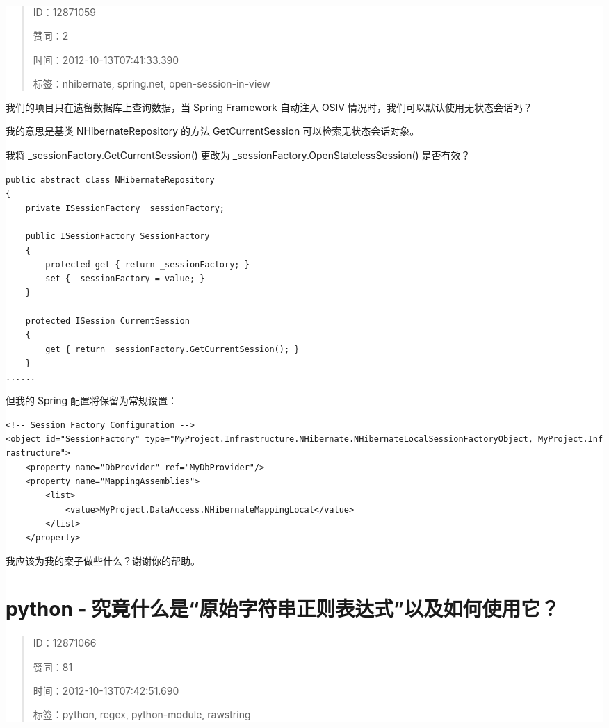 > ID：12871059
> 
> 赞同：2
> 
> 时间：2012-10-13T07:41:33.390
> 
> 标签：nhibernate, spring.net, open-session-in-view

我们的项目只在遗留数据库上查询数据，当 Spring Framework 自动注入 OSIV 情况时，我们可以默认使用无状态会话吗？

我的意思是基类 NHibernateRepository 的方法 GetCurrentSession 可以检索无状态会话对象。

我将 _sessionFactory.GetCurrentSession() 更改为 _sessionFactory.OpenStatelessSession() 是否有效？

```
public abstract class NHibernateRepository
{
    private ISessionFactory _sessionFactory;

    public ISessionFactory SessionFactory
    {
        protected get { return _sessionFactory; }
        set { _sessionFactory = value; }
    }

    protected ISession CurrentSession
    {
        get { return _sessionFactory.GetCurrentSession(); }
    }
...... 
```

但我的 Spring 配置将保留为常规设置：

```
<!-- Session Factory Configuration -->
<object id="SessionFactory" type="MyProject.Infrastructure.NHibernate.NHibernateLocalSessionFactoryObject, MyProject.Infrastructure">
    <property name="DbProvider" ref="MyDbProvider"/>
    <property name="MappingAssemblies">
        <list>
            <value>MyProject.DataAccess.NHibernateMappingLocal</value>
        </list>
    </property> 
```

我应该为我的案子做些什么？谢谢你的帮助。

# python - 究竟什么是“原始字符串正则表达式”以及如何使用它？

> ID：12871066
> 
> 赞同：81
> 
> 时间：2012-10-13T07:42:51.690
> 
> 标签：python, regex, python-module, rawstring
